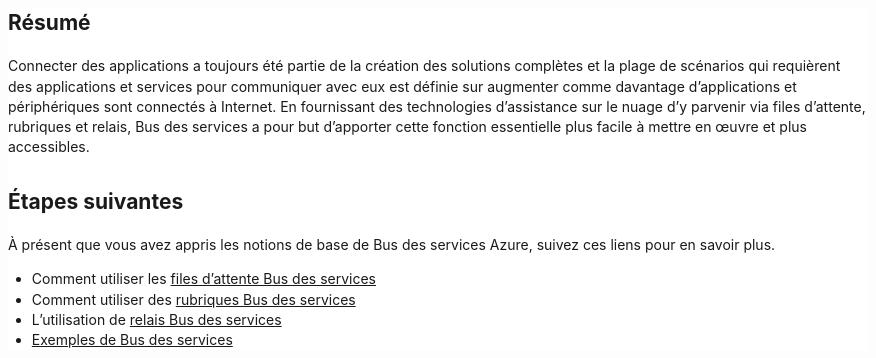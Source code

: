 ## <a name="summary"></a>Résumé

Connecter des applications a toujours été partie de la création des solutions complètes et la plage de scénarios qui requièrent des applications et services pour communiquer avec eux est définie sur augmenter comme davantage d’applications et périphériques sont connectés à Internet. En fournissant des technologies d’assistance sur le nuage d’y parvenir via files d’attente, rubriques et relais, Bus des services a pour but d’apporter cette fonction essentielle plus facile à mettre en œuvre et plus accessibles.

## <a name="next-steps"></a>Étapes suivantes

À présent que vous avez appris les notions de base de Bus des services Azure, suivez ces liens pour en savoir plus.

- Comment utiliser les [files d’attente Bus des services](service-bus-dotnet-get-started-with-queues.md)
- Comment utiliser des [rubriques Bus des services](service-bus-dotnet-how-to-use-topics-subscriptions.md)
- L’utilisation de [relais Bus des services](../service-bus-relay/service-bus-dotnet-how-to-use-relay.md)
- [Exemples de Bus des services](service-bus-samples.md)

[1]: ./media/service-bus-fundamentals-hybrid-solutions/SvcBus_01_architecture.png
[2]: ./media/service-bus-fundamentals-hybrid-solutions/SvcBus_02_queues.png
[3]: ./media/service-bus-fundamentals-hybrid-solutions/SvcBus_03_topicsandsubscriptions.png
[4]: ./media/service-bus-fundamentals-hybrid-solutions/SvcBus_04_relay.png
